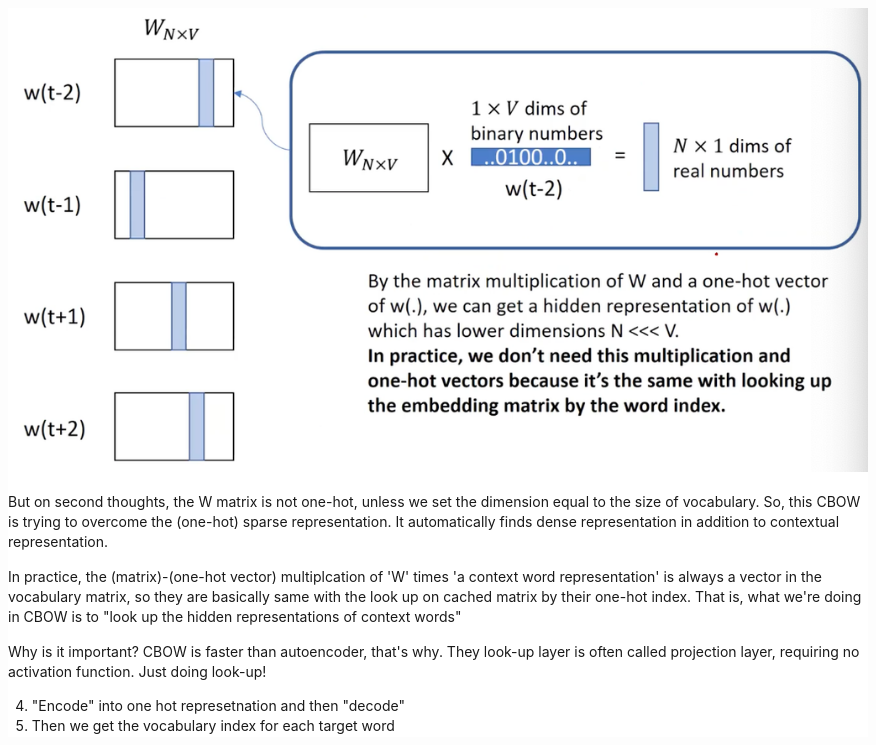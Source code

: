 ![cbow-lookup](/assets/2021-05-06-word-embedding/cbow-lookup.png)

But on second thoughts, the W matrix is not one-hot, unless we set the dimension equal to the size of vocabulary. So, this CBOW is trying to overcome the (one-hot) sparse representation. It automatically finds dense representation in addition to contextual representation. 


In practice, the (matrix)-(one-hot vector) multiplcation of 'W' times 'a context word representation' is always a vector in the vocabulary matrix, so they are basically same with the look up on cached  matrix by their one-hot index. That is, what we're doing in CBOW is to "look up the hidden representations of context words"

Why is it important? CBOW is faster than autoencoder, that's why. They look-up layer is often called projection layer, requiring no activation function. Just doing look-up!


4. "Encode" into one hot represetnation and then "decode"
5. Then we get the vocabulary index for each target word
